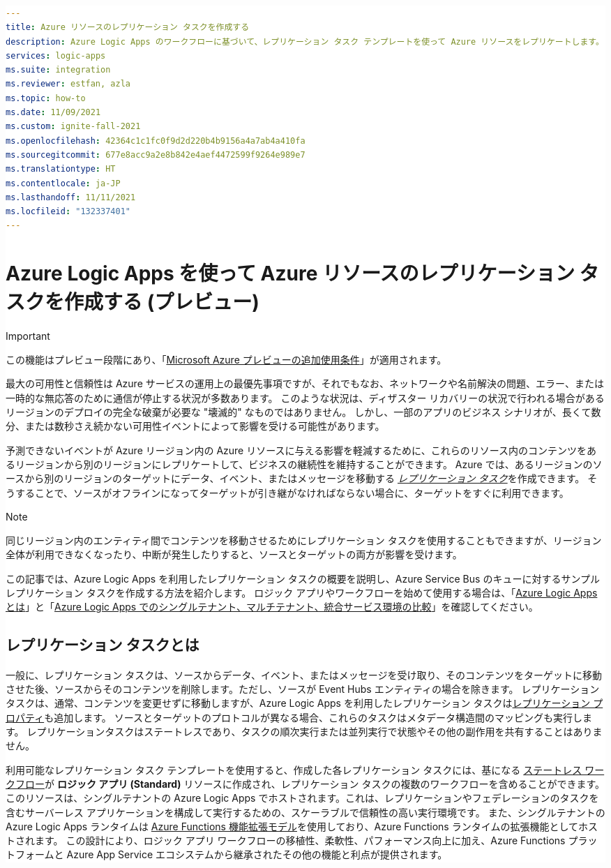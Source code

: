 ```yaml
---
title: Azure リソースのレプリケーション タスクを作成する
description: Azure Logic Apps のワークフローに基づいて、レプリケーション タスク テンプレートを使って Azure リソースをレプリケートします。
services: logic-apps
ms.suite: integration
ms.reviewer: estfan, azla
ms.topic: how-to
ms.date: 11/09/2021
ms.custom: ignite-fall-2021
ms.openlocfilehash: 42364c1c1fc0f9d2d220b4b9156a4a7ab4a410fa
ms.sourcegitcommit: 677e8acc9a2e8b842e4aef4472599f9264e989e7
ms.translationtype: HT
ms.contentlocale: ja-JP
ms.lasthandoff: 11/11/2021
ms.locfileid: "132337401"
---
```

# <a name="create-replication-tasks-for-azure-resources-using-azure-logic-apps-preview"></a>Azure Logic Apps を使って Azure リソースのレプリケーション タスクを作成する (プレビュー)

> [!IMPORTANT]
> この機能はプレビュー段階にあり、「[Microsoft Azure プレビューの追加使用条件](https://azure.microsoft.com/support/legal/preview-supplemental-terms/)」が適用されます。

最大の可用性と信頼性は Azure サービスの運用上の最優先事項ですが、それでもなお、ネットワークや名前解決の問題、エラー、または一時的な無応答のために通信が停止する状況が多数あります。 このような状況は、ディザスター リカバリーの状況で行われる場合があるリージョンのデプロイの完全な破棄が必要な "壊滅的" なものではありません。 しかし、一部のアプリのビジネス シナリオが、長くて数分、または数秒さえ続かない可用性イベントによって影響を受ける可能性があります。

予測できないイベントが Azure リージョン内の Azure リソースに与える影響を軽減するために、これらのリソース内のコンテンツをあるリージョンから別のリージョンにレプリケートして、ビジネスの継続性を維持することができます。 Azure では、あるリージョンのソースから別のリージョンのターゲットにデータ、イベント、またはメッセージを移動する [*レプリケーション タスク*](#replication-task)を作成できます。 そうすることで、ソースがオフラインになってターゲットが引き継がなければならない場合に、ターゲットをすぐに利用できます。

> [!NOTE]
> 同じリージョン内のエンティティ間でコンテンツを移動させるためにレプリケーション タスクを使用することもできますが、リージョン全体が利用できなくなったり、中断が発生したりすると、ソースとターゲットの両方が影響を受けます。

この記事では、Azure Logic Apps を利用したレプリケーション タスクの概要を説明し、Azure Service Bus のキューに対するサンプル レプリケーション タスクを作成する方法を紹介します。 ロジック アプリやワークフローを始めて使用する場合は、「[Azure Logic Apps とは](logic-apps-overview.md)」と「[Azure Logic Apps でのシングルテナント、マルチテナント、統合サービス環境の比較](single-tenant-overview-compare.md)」を確認してください。

<a name="replication-task"></a>

## <a name="what-is-a-replication-task"></a>レプリケーション タスクとは

一般に、レプリケーション タスクは、ソースからデータ、イベント、またはメッセージを受け取り、そのコンテンツをターゲットに移動させた後、ソースからそのコンテンツを削除します。ただし、ソースが Event Hubs エンティティの場合を除きます。 レプリケーション タスクは、通常、コンテンツを変更せずに移動しますが、Azure Logic Apps を利用したレプリケーション タスクは[レプリケーション プロパティ](#replication-properties)も追加します。 ソースとターゲットのプロトコルが異なる場合、これらのタスクはメタデータ構造間のマッピングも実行します。 レプリケーションタスクはステートレスであり、タスクの順次実行または並列実行で状態やその他の副作用を共有することはありません。

利用可能なレプリケーション タスク テンプレートを使用すると、作成した各レプリケーション タスクには、基になる [ステートレス ワークフロー](single-tenant-overview-compare.md#stateful-stateless)が **ロジック アプリ (Standard)** リソースに作成され、レプリケーション タスクの複数のワークフローを含めることができます。 このリソースは、シングルテナントの Azure Logic Apps でホストされます。これは、レプリケーションやフェデレーションのタスクを含むサーバーレス アプリケーションを構成して実行するための、スケーラブルで信頼性の高い実行環境です。 また、シングルテナントの Azure Logic Apps ランタイムは [Azure Functions 機能拡張モデル](../azure-functions/functions-bindings-register.md)を使用しており、Azure Functions ランタイムの拡張機能としてホストされます。 この設計により、ロジック アプリ ワークフローの移植性、柔軟性、パフォーマンス向上に加え、Azure Functions プラットフォームと Azure App Service エコシステムから継承されたその他の機能と利点が提供されます。
